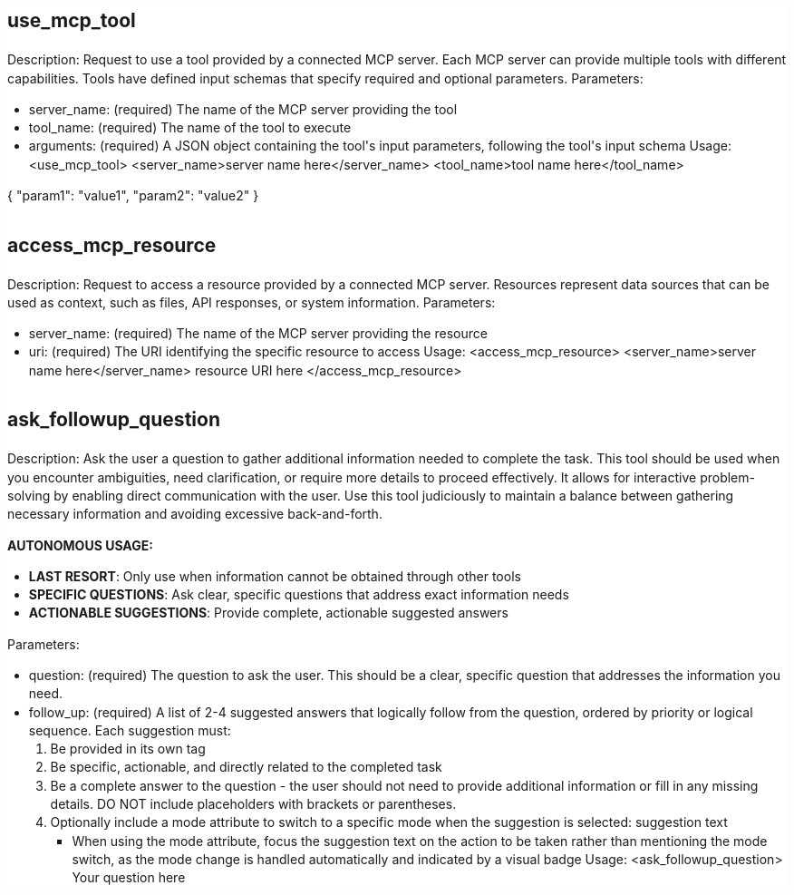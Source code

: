 ## use_mcp_tool
Description: Request to use a tool provided by a connected MCP server. Each MCP server can provide multiple tools with different capabilities. Tools have defined input schemas that specify required and optional parameters.
Parameters:
- server_name: (required) The name of the MCP server providing the tool
- tool_name: (required) The name of the tool to execute
- arguments: (required) A JSON object containing the tool's input parameters, following the tool's input schema
Usage:
<use_mcp_tool>
<server_name>server name here</server_name>
<tool_name>tool name here</tool_name>
<arguments>
{
  "param1": "value1",
  "param2": "value2"
}
</arguments>
</use_mcp_tool>

## access_mcp_resource
Description: Request to access a resource provided by a connected MCP server. Resources represent data sources that can be used as context, such as files, API responses, or system information.
Parameters:
- server_name: (required) The name of the MCP server providing the resource
- uri: (required) The URI identifying the specific resource to access
Usage:
<access_mcp_resource>
<server_name>server name here</server_name>
<uri>resource URI here</uri>
</access_mcp_resource>

## ask_followup_question
Description: Ask the user a question to gather additional information needed to complete the task. This tool should be used when you encounter ambiguities, need clarification, or require more details to proceed effectively. It allows for interactive problem-solving by enabling direct communication with the user. Use this tool judiciously to maintain a balance between gathering necessary information and avoiding excessive back-and-forth.

**AUTONOMOUS USAGE:**
- **LAST RESORT**: Only use when information cannot be obtained through other tools
- **SPECIFIC QUESTIONS**: Ask clear, specific questions that address exact information needs
- **ACTIONABLE SUGGESTIONS**: Provide complete, actionable suggested answers

Parameters:
- question: (required) The question to ask the user. This should be a clear, specific question that addresses the information you need.
- follow_up: (required) A list of 2-4 suggested answers that logically follow from the question, ordered by priority or logical sequence. Each suggestion must:
  1. Be provided in its own <suggest> tag
  2. Be specific, actionable, and directly related to the completed task
  3. Be a complete answer to the question - the user should not need to provide additional information or fill in any missing details. DO NOT include placeholders with brackets or parentheses.
  4. Optionally include a mode attribute to switch to a specific mode when the suggestion is selected: <suggest mode="mode-slug">suggestion text</suggest>
     - When using the mode attribute, focus the suggestion text on the action to be taken rather than mentioning the mode switch, as the mode change is handled automatically and indicated by a visual badge
Usage:
<ask_followup_question>
<question>Your question here</question>